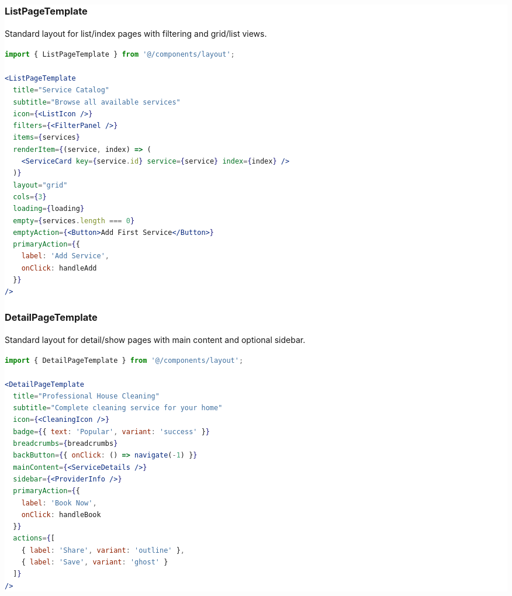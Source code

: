 ### ListPageTemplate
Standard layout for list/index pages with filtering and grid/list views.

```jsx
import { ListPageTemplate } from '@/components/layout';

<ListPageTemplate
  title="Service Catalog"
  subtitle="Browse all available services"
  icon={<ListIcon />}
  filters={<FilterPanel />}
  items={services}
  renderItem={(service, index) => (
    <ServiceCard key={service.id} service={service} index={index} />
  )}
  layout="grid"
  cols={3}
  loading={loading}
  empty={services.length === 0}
  emptyAction={<Button>Add First Service</Button>}
  primaryAction={{
    label: 'Add Service',
    onClick: handleAdd
  }}
/>
```

### DetailPageTemplate
Standard layout for detail/show pages with main content and optional sidebar.

```jsx
import { DetailPageTemplate } from '@/components/layout';

<DetailPageTemplate
  title="Professional House Cleaning"
  subtitle="Complete cleaning service for your home"
  icon={<CleaningIcon />}
  badge={{ text: 'Popular', variant: 'success' }}
  breadcrumbs={breadcrumbs}
  backButton={{ onClick: () => navigate(-1) }}
  mainContent={<ServiceDetails />}
  sidebar={<ProviderInfo />}
  primaryAction={{
    label: 'Book Now',
    onClick: handleBook
  }}
  actions={[
    { label: 'Share', variant: 'outline' },
    { label: 'Save', variant: 'ghost' }
  ]}
/>
```
